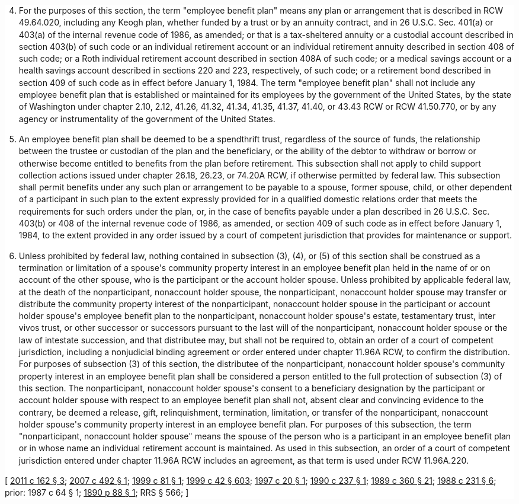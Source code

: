 4. For the purposes of this section, the term "employee benefit plan" means any plan or arrangement that is described in RCW 49.64.020, including any Keogh plan, whether funded by a trust or by an annuity contract, and in 26 U.S.C. Sec. 401(a) or 403(a) of the internal revenue code of 1986, as amended; or that is a tax-sheltered annuity or a custodial account described in section 403(b) of such code or an individual retirement account or an individual retirement annuity described in section 408 of such code; or a Roth individual retirement account described in section 408A of such code; or a medical savings account or a health savings account described in sections 220 and 223, respectively, of such code; or a retirement bond described in section 409 of such code as in effect before January 1, 1984. The term "employee benefit plan" shall not include any employee benefit plan that is established or maintained for its employees by the government of the United States, by the state of Washington under chapter 2.10, 2.12, 41.26, 41.32, 41.34, 41.35, 41.37, 41.40, or 43.43 RCW or RCW 41.50.770, or by any agency or instrumentality of the government of the United States.

5. An employee benefit plan shall be deemed to be a spendthrift trust, regardless of the source of funds, the relationship between the trustee or custodian of the plan and the beneficiary, or the ability of the debtor to withdraw or borrow or otherwise become entitled to benefits from the plan before retirement. This subsection shall not apply to child support collection actions issued under chapter 26.18, 26.23, or 74.20A RCW, if otherwise permitted by federal law. This subsection shall permit benefits under any such plan or arrangement to be payable to a spouse, former spouse, child, or other dependent of a participant in such plan to the extent expressly provided for in a qualified domestic relations order that meets the requirements for such orders under the plan, or, in the case of benefits payable under a plan described in 26 U.S.C. Sec. 403(b) or 408 of the internal revenue code of 1986, as amended, or section 409 of such code as in effect before January 1, 1984, to the extent provided in any order issued by a court of competent jurisdiction that provides for maintenance or support.

6. Unless prohibited by federal law, nothing contained in subsection (3), (4), or (5) of this section shall be construed as a termination or limitation of a spouse's community property interest in an employee benefit plan held in the name of or on account of the other spouse, who is the participant or the account holder spouse. Unless prohibited by applicable federal law, at the death of the nonparticipant, nonaccount holder spouse, the nonparticipant, nonaccount holder spouse may transfer or distribute the community property interest of the nonparticipant, nonaccount holder spouse in the participant or account holder spouse's employee benefit plan to the nonparticipant, nonaccount holder spouse's estate, testamentary trust, inter vivos trust, or other successor or successors pursuant to the last will of the nonparticipant, nonaccount holder spouse or the law of intestate succession, and that distributee may, but shall not be required to, obtain an order of a court of competent jurisdiction, including a nonjudicial binding agreement or order entered under chapter 11.96A RCW, to confirm the distribution. For purposes of subsection (3) of this section, the distributee of the nonparticipant, nonaccount holder spouse's community property interest in an employee benefit plan shall be considered a person entitled to the full protection of subsection (3) of this section. The nonparticipant, nonaccount holder spouse's consent to a beneficiary designation by the participant or account holder spouse with respect to an employee benefit plan shall not, absent clear and convincing evidence to the contrary, be deemed a release, gift, relinquishment, termination, limitation, or transfer of the nonparticipant, nonaccount holder spouse's community property interest in an employee benefit plan. For purposes of this subsection, the term "nonparticipant, nonaccount holder spouse" means the spouse of the person who is a participant in an employee benefit plan or in whose name an individual retirement account is maintained. As used in this subsection, an order of a court of competent jurisdiction entered under chapter 11.96A RCW includes an agreement, as that term is used under RCW 11.96A.220.

\[ [2011 c 162 § 3](http://lawfilesext.leg.wa.gov/biennium/2011-12/Pdf/Bills/Session%20Laws/House/1864-S.SL.pdf?cite=2011%20c%20162%20§%203); [2007 c 492 § 1](http://lawfilesext.leg.wa.gov/biennium/2007-08/Pdf/Bills/Session%20Laws/Senate/5174-S.SL.pdf?cite=2007%20c%20492%20§%201); [1999 c 81 § 1](http://lawfilesext.leg.wa.gov/biennium/1999-00/Pdf/Bills/Session%20Laws/Senate/5195-S.SL.pdf?cite=1999%20c%2081%20§%201); [1999 c 42 § 603](http://lawfilesext.leg.wa.gov/biennium/1999-00/Pdf/Bills/Session%20Laws/Senate/5196.SL.pdf?cite=1999%20c%2042%20§%20603); [1997 c 20 § 1](http://lawfilesext.leg.wa.gov/biennium/1997-98/Pdf/Bills/Session%20Laws/Senate/5108.SL.pdf?cite=1997%20c%2020%20§%201); [1990 c 237 § 1](http://leg.wa.gov/CodeReviser/documents/sessionlaw/1990c237.pdf?cite=1990%20c%20237%20§%201); [1989 c 360 § 21](http://leg.wa.gov/CodeReviser/documents/sessionlaw/1989c360.pdf?cite=1989%20c%20360%20§%2021); [1988 c 231 § 6](http://leg.wa.gov/CodeReviser/documents/sessionlaw/1988c231.pdf?cite=1988%20c%20231%20§%206); prior:  1987 c 64 § 1; [1890 p 88 § 1](http://leg.wa.gov/CodeReviser/documents/sessionlaw/1890c88.pdf?cite=1890%20p%2088%20§%201); RRS § 566; \]
